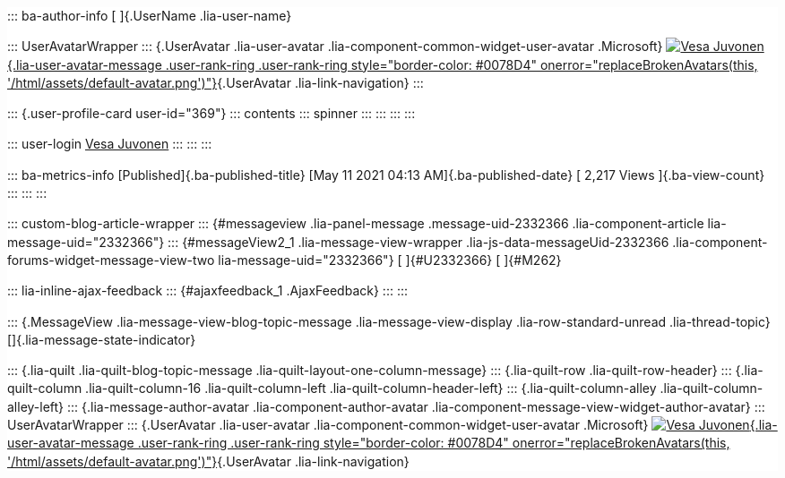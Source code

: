 ::: ba-author-info
[ ]{.UserName .lia-user-name}

::: UserAvatarWrapper
::: {.UserAvatar .lia-user-avatar .lia-component-common-widget-user-avatar .Microsoft}
[![Vesa
Juvonen](https://techcommunity.microsoft.com/t5/image/serverpage/image-id/430iA3AD642623E8B21D/image-dimensions/150x150/image-coordinates/0%2C0%2C220%2C220?v=v2 "Vesa Juvonen"){.lia-user-avatar-message
.user-rank-ring .user-rank-ring style="border-color: #0078D4"
onerror="replaceBrokenAvatars(this, '/html/assets/default-avatar.png')"}](/t5/user/viewprofilepage/user-id/369){.UserAvatar
.lia-link-navigation}
:::

::: {.user-profile-card user-id="369"}
::: contents
::: spinner
:::
:::
:::
:::

::: user-login
[Vesa Juvonen](/t5/user/viewprofilepage/user-id/369)
:::
:::
:::

::: ba-metrics-info
[Published]{.ba-published-title} [May 11 2021 04:13
AM]{.ba-published-date} [ 2,217 Views ]{.ba-view-count}
:::
:::
:::

::: custom-blog-article-wrapper
::: {#messageview .lia-panel-message .message-uid-2332366 .lia-component-article lia-message-uid="2332366"}
::: {#messageView2_1 .lia-message-view-wrapper .lia-js-data-messageUid-2332366 .lia-component-forums-widget-message-view-two lia-message-uid="2332366"}
[ ]{#U2332366} [ ]{#M262}

::: lia-inline-ajax-feedback
::: {#ajaxfeedback_1 .AjaxFeedback}
:::
:::

::: {.MessageView .lia-message-view-blog-topic-message .lia-message-view-display .lia-row-standard-unread .lia-thread-topic}
[]{.lia-message-state-indicator}

::: {.lia-quilt .lia-quilt-blog-topic-message .lia-quilt-layout-one-column-message}
::: {.lia-quilt-row .lia-quilt-row-header}
::: {.lia-quilt-column .lia-quilt-column-16 .lia-quilt-column-left .lia-quilt-column-header-left}
::: {.lia-quilt-column-alley .lia-quilt-column-alley-left}
::: {.lia-message-author-avatar .lia-component-author-avatar .lia-component-message-view-widget-author-avatar}
::: UserAvatarWrapper
::: {.UserAvatar .lia-user-avatar .lia-component-common-widget-user-avatar .Microsoft}
[![Vesa
Juvonen](https://techcommunity.microsoft.com/t5/image/serverpage/image-id/430iA3AD642623E8B21D/image-dimensions/40x40/image-coordinates/0%2C0%2C220%2C220?v=v2 "Vesa Juvonen"){.lia-user-avatar-message
.user-rank-ring .user-rank-ring style="border-color: #0078D4"
onerror="replaceBrokenAvatars(this, '/html/assets/default-avatar.png')"}](/t5/user/viewprofilepage/user-id/369){.UserAvatar
.lia-link-navigation}